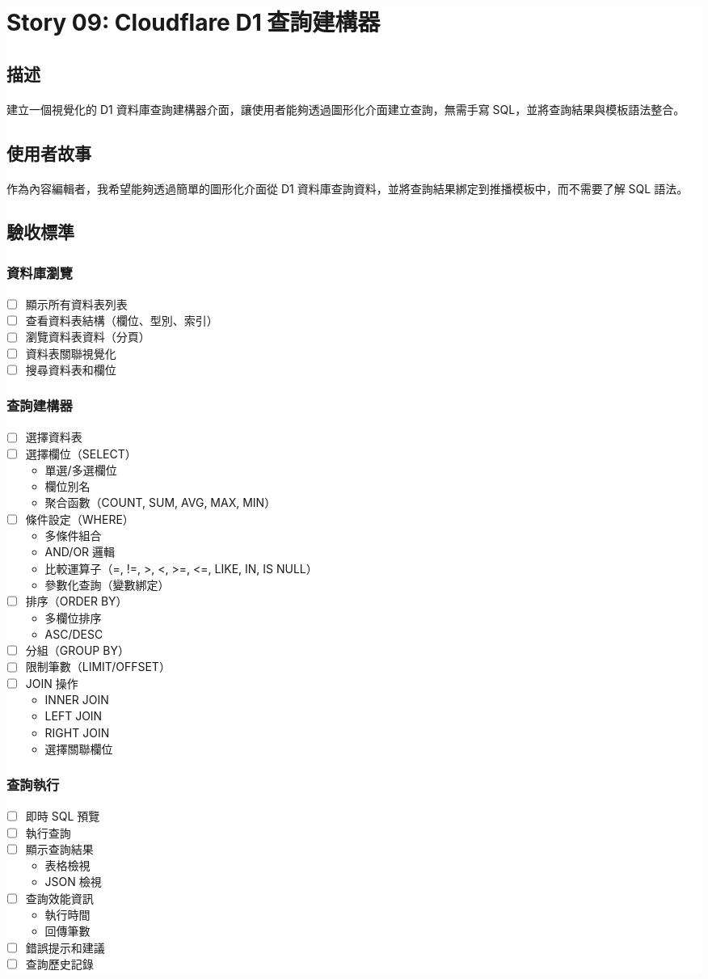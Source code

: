 # Story 09: Cloudflare D1 查詢建構器

## 描述
建立一個視覺化的 D1 資料庫查詢建構器介面，讓使用者能夠透過圖形化介面建立查詢，無需手寫 SQL，並將查詢結果與模板語法整合。

## 使用者故事
作為內容編輯者，我希望能夠透過簡單的圖形化介面從 D1 資料庫查詢資料，並將查詢結果綁定到推播模板中，而不需要了解 SQL 語法。

## 驗收標準

### 資料庫瀏覽
- [ ] 顯示所有資料表列表
- [ ] 查看資料表結構（欄位、型別、索引）
- [ ] 瀏覽資料表資料（分頁）
- [ ] 資料表關聯視覺化
- [ ] 搜尋資料表和欄位

### 查詢建構器
- [ ] 選擇資料表
- [ ] 選擇欄位（SELECT）
  - 單選/多選欄位
  - 欄位別名
  - 聚合函數（COUNT, SUM, AVG, MAX, MIN）
- [ ] 條件設定（WHERE）
  - 多條件組合
  - AND/OR 邏輯
  - 比較運算子（=, !=, >, <, >=, <=, LIKE, IN, IS NULL）
  - 參數化查詢（變數綁定）
- [ ] 排序（ORDER BY）
  - 多欄位排序
  - ASC/DESC
- [ ] 分組（GROUP BY）
- [ ] 限制筆數（LIMIT/OFFSET）
- [ ] JOIN 操作
  - INNER JOIN
  - LEFT JOIN
  - RIGHT JOIN
  - 選擇關聯欄位

### 查詢執行
- [ ] 即時 SQL 預覽
- [ ] 執行查詢
- [ ] 顯示查詢結果
  - 表格檢視
  - JSON 檢視
- [ ] 查詢效能資訊
  - 執行時間
  - 回傳筆數
- [ ] 錯誤提示和建議
- [ ] 查詢歷史記錄
